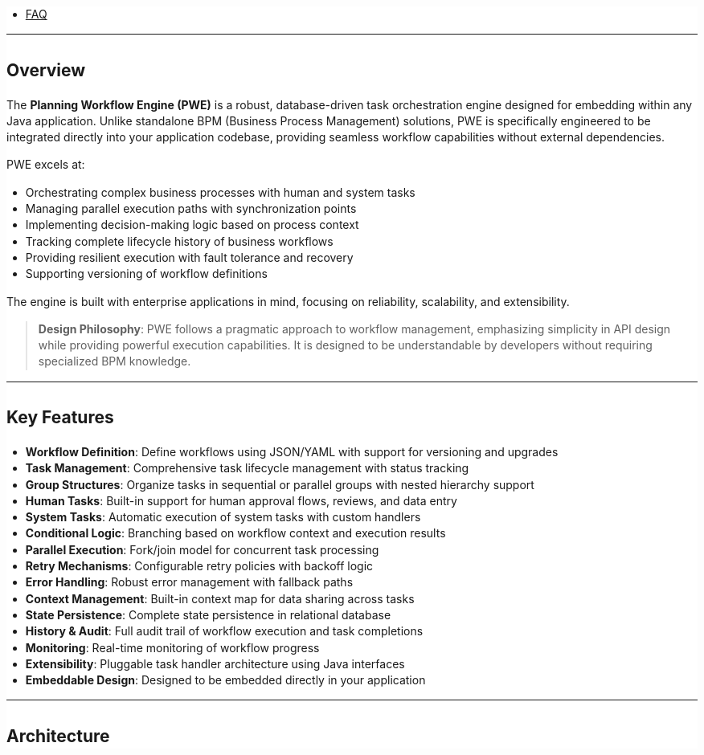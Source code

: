 - [FAQ](#faq)

---

## Overview

The **Planning Workflow Engine (PWE)** is a robust, database-driven task orchestration engine designed for embedding within any Java application. Unlike standalone BPM (Business Process Management) solutions, PWE is specifically engineered to be integrated directly into your application codebase, providing seamless workflow capabilities without external dependencies.

PWE excels at:

- Orchestrating complex business processes with human and system tasks
- Managing parallel execution paths with synchronization points
- Implementing decision-making logic based on process context
- Tracking complete lifecycle history of business workflows
- Providing resilient execution with fault tolerance and recovery
- Supporting versioning of workflow definitions

The engine is built with enterprise applications in mind, focusing on reliability, scalability, and extensibility.

> **Design Philosophy**: PWE follows a pragmatic approach to workflow management, emphasizing simplicity in API design while providing powerful execution capabilities. It is designed to be understandable by developers without requiring specialized BPM knowledge.

---

## Key Features

- **Workflow Definition**: Define workflows using JSON/YAML with support for versioning and upgrades
- **Task Management**: Comprehensive task lifecycle management with status tracking
- **Group Structures**: Organize tasks in sequential or parallel groups with nested hierarchy support
- **Human Tasks**: Built-in support for human approval flows, reviews, and data entry
- **System Tasks**: Automatic execution of system tasks with custom handlers
- **Conditional Logic**: Branching based on workflow context and execution results
- **Parallel Execution**: Fork/join model for concurrent task processing
- **Retry Mechanisms**: Configurable retry policies with backoff logic
- **Error Handling**: Robust error management with fallback paths
- **Context Management**: Built-in context map for data sharing across tasks
- **State Persistence**: Complete state persistence in relational database
- **History & Audit**: Full audit trail of workflow execution and task completions
- **Monitoring**: Real-time monitoring of workflow progress
- **Extensibility**: Pluggable task handler architecture using Java interfaces
- **Embeddable Design**: Designed to be embedded directly in your application

---

## Architecture
